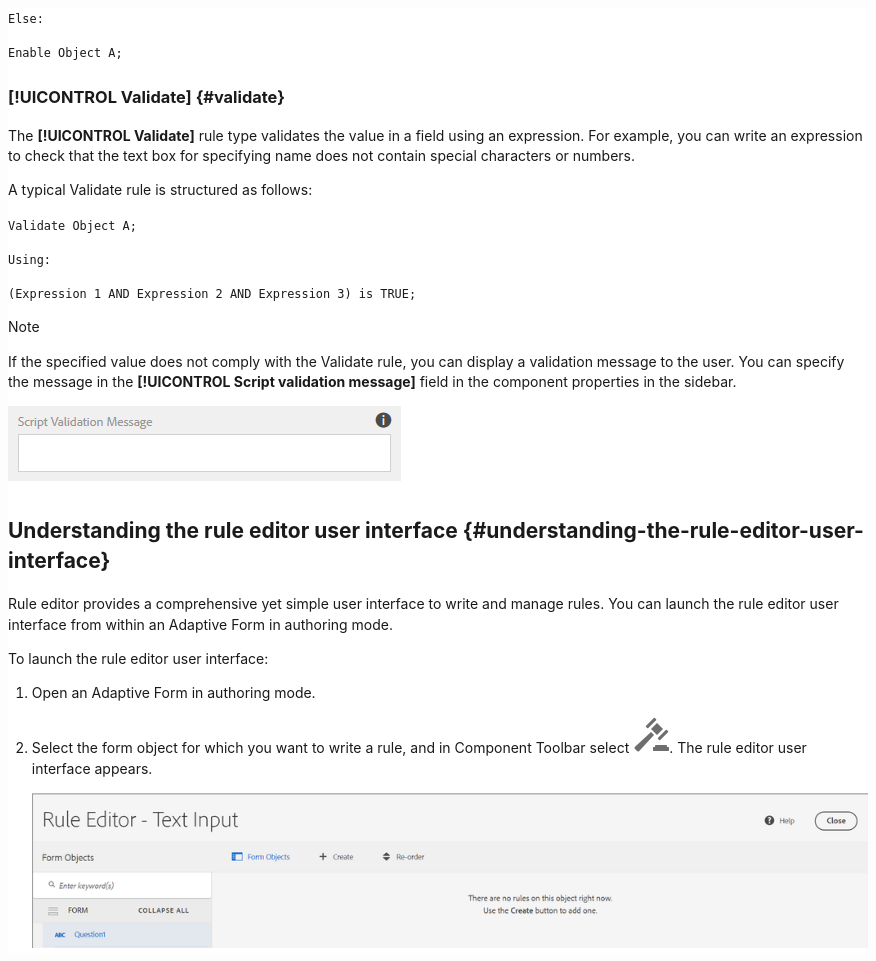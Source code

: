 `Else:`

`Enable Object A;`

### [!UICONTROL Validate] {#validate}

The **[!UICONTROL Validate]** rule type validates the value in a field using an expression. For example, you can write an expression to check that the text box for specifying name does not contain special characters or numbers.

A typical Validate rule is structured as follows:

`Validate Object A;`

`Using:`

`(Expression 1 AND Expression 2 AND Expression 3) is TRUE;`

>[!NOTE]
>
>If the specified value does not comply with the Validate rule, you can display a validation message to the user. You can specify the message in the **[!UICONTROL Script validation message]** field in the component properties in the sidebar.

![Script-validation](assets/script-validation.png)



## Understanding the rule editor user interface {#understanding-the-rule-editor-user-interface}

Rule editor provides a comprehensive yet simple user interface to write and manage rules. You can launch the rule editor user interface from within an Adaptive Form in authoring mode.

To launch the rule editor user interface:

1. Open an Adaptive Form in authoring mode.
1. Select the form object for which you want to write a rule, and in Component Toolbar select ![edit-rules](assets/edit-rules-icon.svg). The rule editor user interface appears.

   ![create-rules](assets/create-rules.png)
